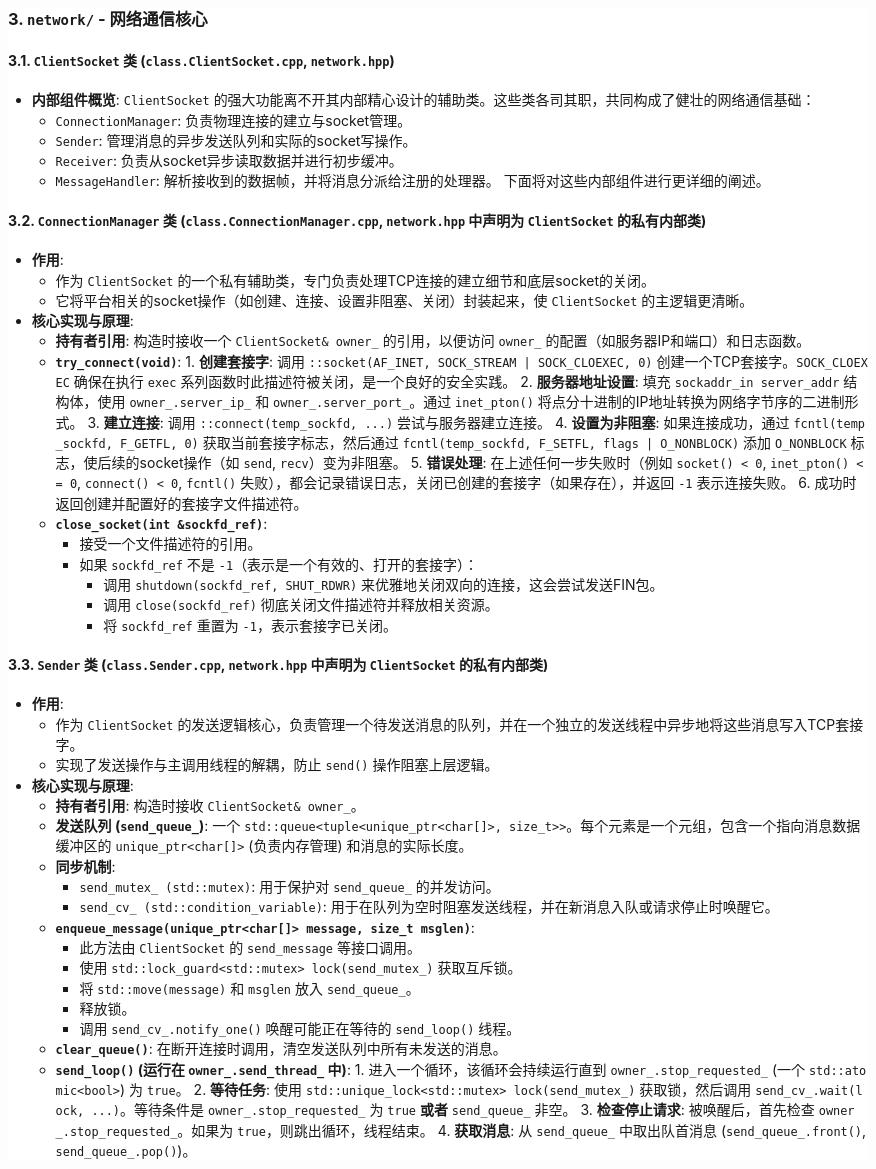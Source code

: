 ### 3. `network/` - 网络通信核心

#### 3.1. `ClientSocket` 类 (`class.ClientSocket.cpp`, `network.hpp`)

* **内部组件概览**: `ClientSocket` 的强大功能离不开其内部精心设计的辅助类。这些类各司其职，共同构成了健壮的网络通信基础：
  * `ConnectionManager`: 负责物理连接的建立与socket管理。
  * `Sender`: 管理消息的异步发送队列和实际的socket写操作。
  * `Receiver`: 负责从socket异步读取数据并进行初步缓冲。
  * `MessageHandler`: 解析接收到的数据帧，并将消息分派给注册的处理器。
    下面将对这些内部组件进行更详细的阐述。

#### 3.2. `ConnectionManager` 类 (`class.ConnectionManager.cpp`, `network.hpp` 中声明为 `ClientSocket` 的私有内部类)

* **作用**:
  * 作为 `ClientSocket` 的一个私有辅助类，专门负责处理TCP连接的建立细节和底层socket的关闭。
  * 它将平台相关的socket操作（如创建、连接、设置非阻塞、关闭）封装起来，使 `ClientSocket` 的主逻辑更清晰。
* **核心实现与原理**:
  * **持有者引用**: 构造时接收一个 `ClientSocket& owner_` 的引用，以便访问 `owner_` 的配置（如服务器IP和端口）和日志函数。
  * **`try_connect(void)`**:
        1. **创建套接字**: 调用 `::socket(AF_INET, SOCK_STREAM | SOCK_CLOEXEC, 0)` 创建一个TCP套接字。`SOCK_CLOEXEC` 确保在执行 `exec` 系列函数时此描述符被关闭，是一个良好的安全实践。
        2. **服务器地址设置**: 填充 `sockaddr_in server_addr` 结构体，使用 `owner_.server_ip_` 和 `owner_.server_port_`。通过 `inet_pton()` 将点分十进制的IP地址转换为网络字节序的二进制形式。
        3. **建立连接**: 调用 `::connect(temp_sockfd, ...)` 尝试与服务器建立连接。
        4. **设置为非阻塞**: 如果连接成功，通过 `fcntl(temp_sockfd, F_GETFL, 0)` 获取当前套接字标志，然后通过 `fcntl(temp_sockfd, F_SETFL, flags | O_NONBLOCK)` 添加 `O_NONBLOCK` 标志，使后续的socket操作（如 `send`, `recv`）变为非阻塞。
        5. **错误处理**: 在上述任何一步失败时（例如 `socket() < 0`, `inet_pton() <= 0`, `connect() < 0`, `fcntl()` 失败），都会记录错误日志，关闭已创建的套接字（如果存在），并返回 `-1` 表示连接失败。
        6. 成功时返回创建并配置好的套接字文件描述符。
  * **`close_socket(int &sockfd_ref)`**:
    * 接受一个文件描述符的引用。
    * 如果 `sockfd_ref` 不是 `-1`（表示是一个有效的、打开的套接字）：
      * 调用 `shutdown(sockfd_ref, SHUT_RDWR)` 来优雅地关闭双向的连接，这会尝试发送FIN包。
      * 调用 `close(sockfd_ref)` 彻底关闭文件描述符并释放相关资源。
      * 将 `sockfd_ref` 重置为 `-1`，表示套接字已关闭。

#### 3.3. `Sender` 类 (`class.Sender.cpp`, `network.hpp` 中声明为 `ClientSocket` 的私有内部类)

* **作用**:
  * 作为 `ClientSocket` 的发送逻辑核心，负责管理一个待发送消息的队列，并在一个独立的发送线程中异步地将这些消息写入TCP套接字。
  * 实现了发送操作与主调用线程的解耦，防止 `send()` 操作阻塞上层逻辑。
* **核心实现与原理**:
  * **持有者引用**: 构造时接收 `ClientSocket& owner_`。
  * **发送队列 (`send_queue_`)**: 一个 `std::queue<tuple<unique_ptr<char[]>, size_t>>`。每个元素是一个元组，包含一个指向消息数据缓冲区的 `unique_ptr<char[]>` (负责内存管理) 和消息的实际长度。
  * **同步机制**:
    * `send_mutex_ (std::mutex)`: 用于保护对 `send_queue_` 的并发访问。
    * `send_cv_ (std::condition_variable)`: 用于在队列为空时阻塞发送线程，并在新消息入队或请求停止时唤醒它。
  * **`enqueue_message(unique_ptr<char[]> message, size_t msglen)`**:
    * 此方法由 `ClientSocket` 的 `send_message` 等接口调用。
    * 使用 `std::lock_guard<std::mutex> lock(send_mutex_)` 获取互斥锁。
    * 将 `std::move(message)` 和 `msglen` 放入 `send_queue_`。
    * 释放锁。
    * 调用 `send_cv_.notify_one()` 唤醒可能正在等待的 `send_loop()` 线程。
  * **`clear_queue()`**: 在断开连接时调用，清空发送队列中所有未发送的消息。
  * **`send_loop()` (运行在 `owner_.send_thread_` 中)**:
        1. 进入一个循环，该循环会持续运行直到 `owner_.stop_requested_` (一个 `std::atomic<bool>`) 为 `true`。
        2. **等待任务**: 使用 `std::unique_lock<std::mutex> lock(send_mutex_)` 获取锁，然后调用 `send_cv_.wait(lock, ...)`。等待条件是 `owner_.stop_requested_` 为 `true` **或者** `send_queue_` 非空。
        3. **检查停止请求**: 被唤醒后，首先检查 `owner_.stop_requested_`。如果为 `true`，则跳出循环，线程结束。
        4. **获取消息**: 从 `send_queue_` 中取出队首消息 (`send_queue_.front()`, `send_queue_.pop()`)。
